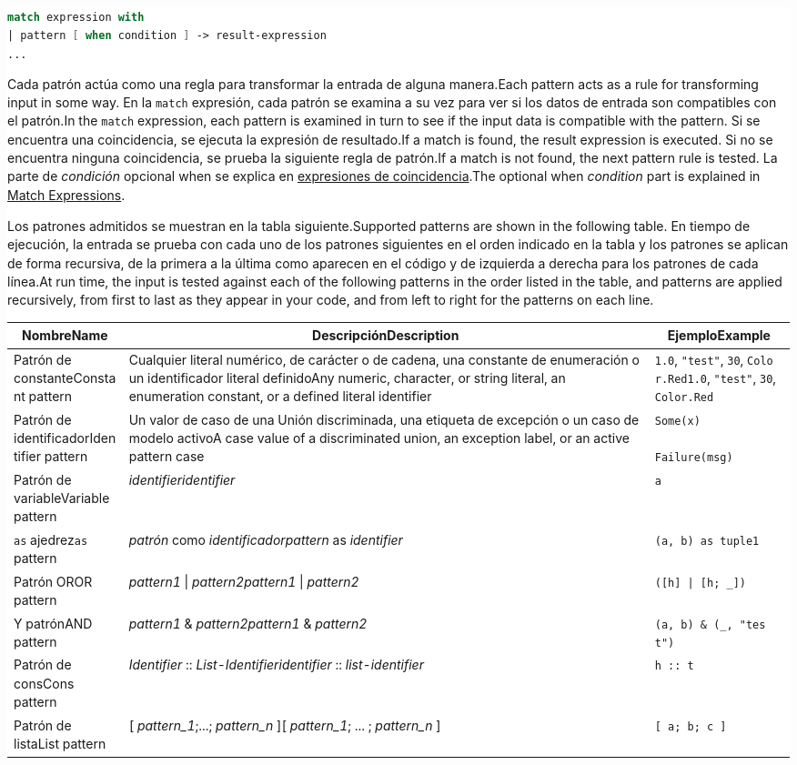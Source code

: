 ```fsharp
match expression with
| pattern [ when condition ] -> result-expression
...
```

<span data-ttu-id="43ed1-111">Cada patrón actúa como una regla para transformar la entrada de alguna manera.</span><span class="sxs-lookup"><span data-stu-id="43ed1-111">Each pattern acts as a rule for transforming input in some way.</span></span> <span data-ttu-id="43ed1-112">En la `match` expresión, cada patrón se examina a su vez para ver si los datos de entrada son compatibles con el patrón.</span><span class="sxs-lookup"><span data-stu-id="43ed1-112">In the `match` expression, each pattern is examined in turn to see if the input data is compatible with the pattern.</span></span> <span data-ttu-id="43ed1-113">Si se encuentra una coincidencia, se ejecuta la expresión de resultado.</span><span class="sxs-lookup"><span data-stu-id="43ed1-113">If a match is found, the result expression is executed.</span></span> <span data-ttu-id="43ed1-114">Si no se encuentra ninguna coincidencia, se prueba la siguiente regla de patrón.</span><span class="sxs-lookup"><span data-stu-id="43ed1-114">If a match is not found, the next pattern rule is tested.</span></span> <span data-ttu-id="43ed1-115">La parte de *condición* opcional when se explica en [expresiones de coincidencia](match-expressions.md).</span><span class="sxs-lookup"><span data-stu-id="43ed1-115">The optional when *condition* part is explained in [Match Expressions](match-expressions.md).</span></span>

<span data-ttu-id="43ed1-116">Los patrones admitidos se muestran en la tabla siguiente.</span><span class="sxs-lookup"><span data-stu-id="43ed1-116">Supported patterns are shown in the following table.</span></span> <span data-ttu-id="43ed1-117">En tiempo de ejecución, la entrada se prueba con cada uno de los patrones siguientes en el orden indicado en la tabla y los patrones se aplican de forma recursiva, de la primera a la última como aparecen en el código y de izquierda a derecha para los patrones de cada línea.</span><span class="sxs-lookup"><span data-stu-id="43ed1-117">At run time, the input is tested against each of the following patterns in the order listed in the table, and patterns are applied recursively, from first to last as they appear in your code, and from left to right for the patterns on each line.</span></span>

|<span data-ttu-id="43ed1-118">Nombre</span><span class="sxs-lookup"><span data-stu-id="43ed1-118">Name</span></span>|<span data-ttu-id="43ed1-119">Descripción</span><span class="sxs-lookup"><span data-stu-id="43ed1-119">Description</span></span>|<span data-ttu-id="43ed1-120">Ejemplo</span><span class="sxs-lookup"><span data-stu-id="43ed1-120">Example</span></span>|
|----|-----------|-------|
|<span data-ttu-id="43ed1-121">Patrón de constante</span><span class="sxs-lookup"><span data-stu-id="43ed1-121">Constant pattern</span></span>|<span data-ttu-id="43ed1-122">Cualquier literal numérico, de carácter o de cadena, una constante de enumeración o un identificador literal definido</span><span class="sxs-lookup"><span data-stu-id="43ed1-122">Any numeric, character, or string literal, an enumeration constant, or a defined literal identifier</span></span>|<span data-ttu-id="43ed1-123">`1.0`, `"test"`, `30`, `Color.Red`</span><span class="sxs-lookup"><span data-stu-id="43ed1-123">`1.0`, `"test"`, `30`, `Color.Red`</span></span>|
|<span data-ttu-id="43ed1-124">Patrón de identificador</span><span class="sxs-lookup"><span data-stu-id="43ed1-124">Identifier pattern</span></span>|<span data-ttu-id="43ed1-125">Un valor de caso de una Unión discriminada, una etiqueta de excepción o un caso de modelo activo</span><span class="sxs-lookup"><span data-stu-id="43ed1-125">A case value of a discriminated union, an exception label, or an active pattern case</span></span>|`Some(x)`<br /><br />`Failure(msg)`|
|<span data-ttu-id="43ed1-126">Patrón de variable</span><span class="sxs-lookup"><span data-stu-id="43ed1-126">Variable pattern</span></span>|<span data-ttu-id="43ed1-127">*identifier*</span><span class="sxs-lookup"><span data-stu-id="43ed1-127">*identifier*</span></span>|`a`|
|<span data-ttu-id="43ed1-128">`as` ajedrez</span><span class="sxs-lookup"><span data-stu-id="43ed1-128">`as` pattern</span></span>|<span data-ttu-id="43ed1-129">*patrón* como *identificador*</span><span class="sxs-lookup"><span data-stu-id="43ed1-129">*pattern* as *identifier*</span></span>|`(a, b) as tuple1`|
|<span data-ttu-id="43ed1-130">Patrón OR</span><span class="sxs-lookup"><span data-stu-id="43ed1-130">OR pattern</span></span>|<span data-ttu-id="43ed1-131">*pattern1* &#124; *pattern2*</span><span class="sxs-lookup"><span data-stu-id="43ed1-131">*pattern1* &#124; *pattern2*</span></span>|<code>([h] &#124; [h; _])</code>|
|<span data-ttu-id="43ed1-132">Y patrón</span><span class="sxs-lookup"><span data-stu-id="43ed1-132">AND pattern</span></span>|<span data-ttu-id="43ed1-133">*pattern1* &amp; *pattern2*</span><span class="sxs-lookup"><span data-stu-id="43ed1-133">*pattern1* &amp; *pattern2*</span></span>|`(a, b) & (_, "test")`|
|<span data-ttu-id="43ed1-134">Patrón de cons</span><span class="sxs-lookup"><span data-stu-id="43ed1-134">Cons pattern</span></span>|<span data-ttu-id="43ed1-135">*Identifier* :: *List-Identifier*</span><span class="sxs-lookup"><span data-stu-id="43ed1-135">*identifier* :: *list-identifier*</span></span>|`h :: t`|
|<span data-ttu-id="43ed1-136">Patrón de lista</span><span class="sxs-lookup"><span data-stu-id="43ed1-136">List pattern</span></span>|<span data-ttu-id="43ed1-137">[ *pattern_1*;...; *pattern_n* ]</span><span class="sxs-lookup"><span data-stu-id="43ed1-137">[ *pattern_1*; ... ; *pattern_n* ]</span></span>|`[ a; b; c ]`|